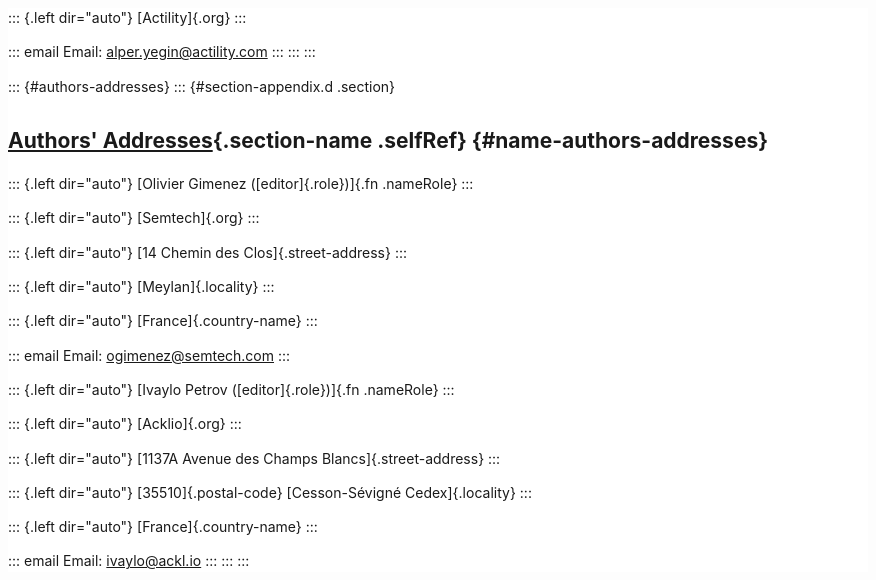 ::: {.left dir="auto"}
[Actility]{.org}
:::

::: email
Email: <alper.yegin@actility.com>
:::
:::
:::

::: {#authors-addresses}
::: {#section-appendix.d .section}
## [Authors\' Addresses](#name-authors-addresses){.section-name .selfRef} {#name-authors-addresses}

::: {.left dir="auto"}
[Olivier Gimenez ([editor]{.role})]{.fn .nameRole}
:::

::: {.left dir="auto"}
[Semtech]{.org}
:::

::: {.left dir="auto"}
[14 Chemin des Clos]{.street-address}
:::

::: {.left dir="auto"}
[Meylan]{.locality}
:::

::: {.left dir="auto"}
[France]{.country-name}
:::

::: email
Email: <ogimenez@semtech.com>
:::

::: {.left dir="auto"}
[Ivaylo Petrov ([editor]{.role})]{.fn .nameRole}
:::

::: {.left dir="auto"}
[Acklio]{.org}
:::

::: {.left dir="auto"}
[1137A Avenue des Champs Blancs]{.street-address}
:::

::: {.left dir="auto"}
[35510]{.postal-code} [Cesson-Sévigné Cedex]{.locality}
:::

::: {.left dir="auto"}
[France]{.country-name}
:::

::: email
Email: <ivaylo@ackl.io>
:::
:::
:::

